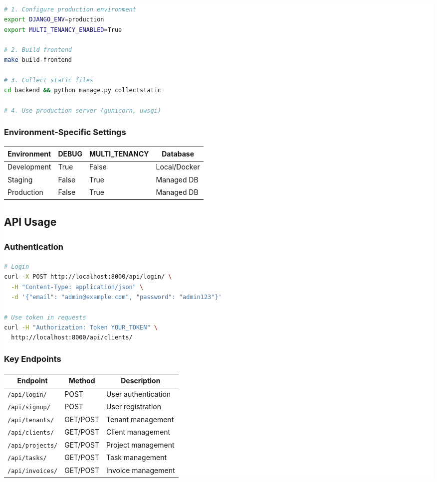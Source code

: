 ```bash
# 1. Configure production environment
export DJANGO_ENV=production
export MULTI_TENANCY_ENABLED=True

# 2. Build frontend
make build-frontend

# 3. Collect static files
cd backend && python manage.py collectstatic

# 4. Use production server (gunicorn, uwsgi)
```

### Environment-Specific Settings

| Environment | DEBUG | MULTI_TENANCY | Database |
|-------------|-------|---------------|----------|
| Development | True | False | Local/Docker |
| Staging | False | True | Managed DB |
| Production | False | True | Managed DB |

## API Usage

### Authentication

```bash
# Login
curl -X POST http://localhost:8000/api/login/ \
  -H "Content-Type: application/json" \
  -d '{"email": "admin@example.com", "password": "admin123"}'

# Use token in requests
curl -H "Authorization: Token YOUR_TOKEN" \
  http://localhost:8000/api/clients/
```

### Key Endpoints

| Endpoint | Method | Description |
|----------|--------|-------------|
| `/api/login/` | POST | User authentication |
| `/api/signup/` | POST | User registration |
| `/api/tenants/` | GET/POST | Tenant management |
| `/api/clients/` | GET/POST | Client management |
| `/api/projects/` | GET/POST | Project management |
| `/api/tasks/` | GET/POST | Task management |
| `/api/invoices/` | GET/POST | Invoice management |
